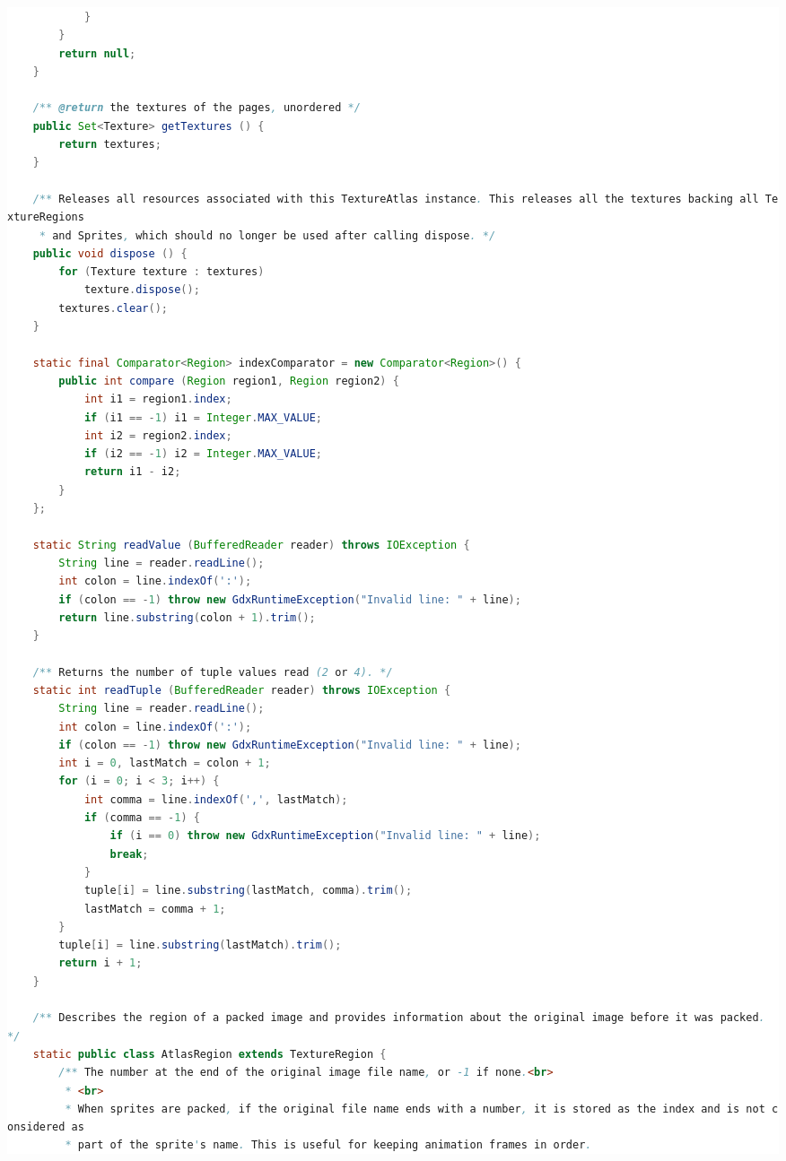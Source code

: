 ```java
			}
		}
		return null;
	}

	/** @return the textures of the pages, unordered */
	public Set<Texture> getTextures () {
		return textures;
	}

	/** Releases all resources associated with this TextureAtlas instance. This releases all the textures backing all TextureRegions
	 * and Sprites, which should no longer be used after calling dispose. */
	public void dispose () {
		for (Texture texture : textures)
			texture.dispose();
		textures.clear();
	}

	static final Comparator<Region> indexComparator = new Comparator<Region>() {
		public int compare (Region region1, Region region2) {
			int i1 = region1.index;
			if (i1 == -1) i1 = Integer.MAX_VALUE;
			int i2 = region2.index;
			if (i2 == -1) i2 = Integer.MAX_VALUE;
			return i1 - i2;
		}
	};

	static String readValue (BufferedReader reader) throws IOException {
		String line = reader.readLine();
		int colon = line.indexOf(':');
		if (colon == -1) throw new GdxRuntimeException("Invalid line: " + line);
		return line.substring(colon + 1).trim();
	}

	/** Returns the number of tuple values read (2 or 4). */
	static int readTuple (BufferedReader reader) throws IOException {
		String line = reader.readLine();
		int colon = line.indexOf(':');
		if (colon == -1) throw new GdxRuntimeException("Invalid line: " + line);
		int i = 0, lastMatch = colon + 1;
		for (i = 0; i < 3; i++) {
			int comma = line.indexOf(',', lastMatch);
			if (comma == -1) {
				if (i == 0) throw new GdxRuntimeException("Invalid line: " + line);
				break;
			}
			tuple[i] = line.substring(lastMatch, comma).trim();
			lastMatch = comma + 1;
		}
		tuple[i] = line.substring(lastMatch).trim();
		return i + 1;
	}

	/** Describes the region of a packed image and provides information about the original image before it was packed. */
	static public class AtlasRegion extends TextureRegion {
		/** The number at the end of the original image file name, or -1 if none.<br>
		 * <br>
		 * When sprites are packed, if the original file name ends with a number, it is stored as the index and is not considered as
		 * part of the sprite's name. This is useful for keeping animation frames in order.
```